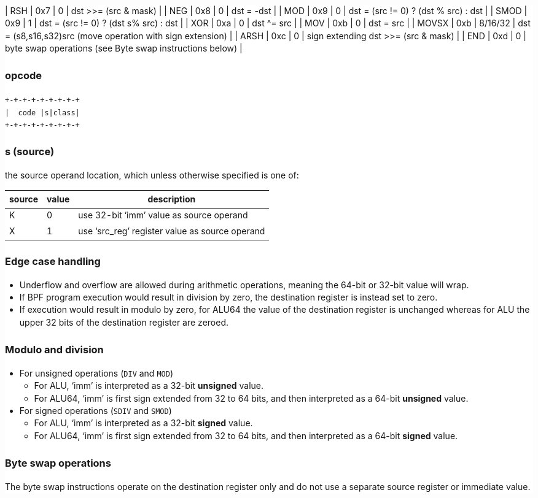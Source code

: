 | RSH   | 0x7  | 0       | dst >>= (src & mask)                                       |
| NEG   | 0x8  | 0       | dst = -dst                                                 |
| MOD   | 0x9  | 0       | dst = (src != 0) ? (dst % src) : dst                       |
| SMOD  | 0x9  | 1       | dst = (src != 0) ? (dst s% src) : dst                      |
| XOR   | 0xa  | 0       | dst ^= src                                                 |
| MOV   | 0xb  | 0       | dst = src                                                  |
| MOVSX | 0xb  | 8/16/32 | dst = (s8,s16,s32)src (move operation with sign extension) |
| ARSH  | 0xc  | 0       | sign extending dst >>= (src & mask)                        |
| END   | 0xd  | 0       | byte swap operations (see Byte swap instructions below)    |

### opcode
```
+-+-+-+-+-+-+-+-+
|  code |s|class|
+-+-+-+-+-+-+-+-+
```

### s (source)
the source operand location, which unless otherwise specified is one of:

| source | value | description                                    |
|--------|-------|------------------------------------------------|
| K      | 0     | use 32-bit ‘imm’ value as source operand       |
| X      | 1     | use ‘src_reg’ register value as source operand |

### Edge case handling
- Underflow and overflow are allowed during arithmetic operations, meaning the 64-bit or 32-bit value will wrap.
- If BPF program execution would result in division by zero, the destination register is instead set to zero.
- If execution would result in modulo by zero, for ALU64 the value of the destination register is unchanged whereas for ALU the upper 32 bits of the destination register are zeroed.

### Modulo and division
- For unsigned operations (`DIV` and `MOD`)
  - For ALU, ‘imm’ is interpreted as a 32-bit **unsigned** value.
  - For ALU64, ‘imm’ is first sign extended from 32 to 64 bits, and then interpreted as a 64-bit **unsigned** value.
- For signed operations (`SDIV` and `SMOD`)
  - For ALU, ‘imm’ is interpreted as a 32-bit **signed** value.
  - For ALU64, ‘imm’ is first sign extended from 32 to 64 bits, and then interpreted as a 64-bit **signed** value.

### Byte swap operations
The byte swap instructions operate on the destination register only and do not use a separate source register or immediate value.

